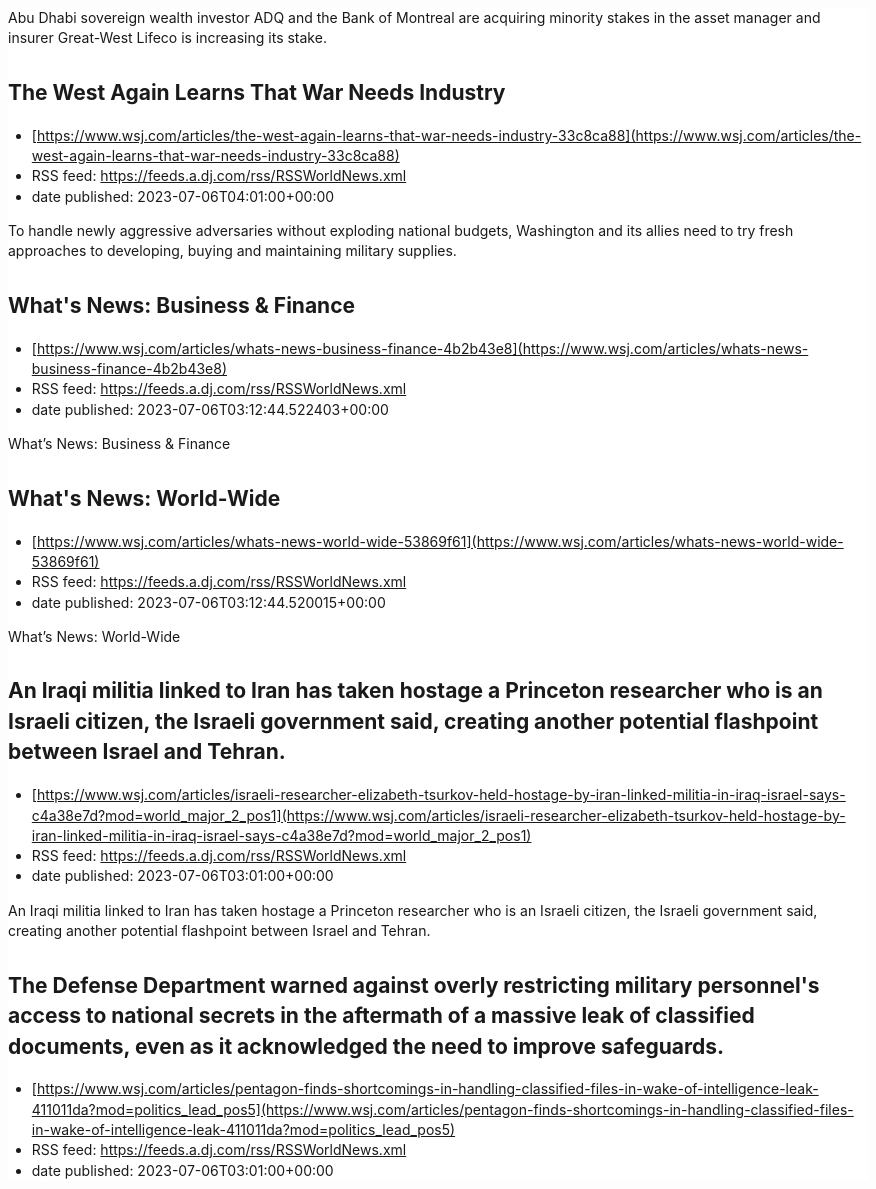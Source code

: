 Abu Dhabi sovereign wealth investor ADQ and the Bank of Montreal are acquiring minority stakes in the asset manager and insurer Great-West Lifeco is increasing its stake.

## The West Again Learns That War Needs Industry
 - [https://www.wsj.com/articles/the-west-again-learns-that-war-needs-industry-33c8ca88](https://www.wsj.com/articles/the-west-again-learns-that-war-needs-industry-33c8ca88)
 - RSS feed: https://feeds.a.dj.com/rss/RSSWorldNews.xml
 - date published: 2023-07-06T04:01:00+00:00

To handle newly aggressive adversaries without exploding national budgets, Washington and its allies need to try fresh approaches to developing, buying and maintaining military supplies.

## What's News: Business & Finance
 - [https://www.wsj.com/articles/whats-news-business-finance-4b2b43e8](https://www.wsj.com/articles/whats-news-business-finance-4b2b43e8)
 - RSS feed: https://feeds.a.dj.com/rss/RSSWorldNews.xml
 - date published: 2023-07-06T03:12:44.522403+00:00

What’s News: Business &amp; Finance

## What's News: World-Wide
 - [https://www.wsj.com/articles/whats-news-world-wide-53869f61](https://www.wsj.com/articles/whats-news-world-wide-53869f61)
 - RSS feed: https://feeds.a.dj.com/rss/RSSWorldNews.xml
 - date published: 2023-07-06T03:12:44.520015+00:00

What’s News: World-Wide

## An Iraqi militia linked to Iran has taken hostage a Princeton researcher who is an Israeli citizen, the Israeli government said, creating another potential flashpoint between Israel and Tehran.
 - [https://www.wsj.com/articles/israeli-researcher-elizabeth-tsurkov-held-hostage-by-iran-linked-militia-in-iraq-israel-says-c4a38e7d?mod=world_major_2_pos1](https://www.wsj.com/articles/israeli-researcher-elizabeth-tsurkov-held-hostage-by-iran-linked-militia-in-iraq-israel-says-c4a38e7d?mod=world_major_2_pos1)
 - RSS feed: https://feeds.a.dj.com/rss/RSSWorldNews.xml
 - date published: 2023-07-06T03:01:00+00:00

An Iraqi militia linked to Iran has taken hostage a Princeton researcher who is an Israeli citizen, the Israeli government said, creating another potential flashpoint between Israel and Tehran.

## The Defense Department warned against overly restricting military personnel's access to national secrets in the aftermath of a massive leak of classified documents, even as it acknowledged the need to improve safeguards.
 - [https://www.wsj.com/articles/pentagon-finds-shortcomings-in-handling-classified-files-in-wake-of-intelligence-leak-411011da?mod=politics_lead_pos5](https://www.wsj.com/articles/pentagon-finds-shortcomings-in-handling-classified-files-in-wake-of-intelligence-leak-411011da?mod=politics_lead_pos5)
 - RSS feed: https://feeds.a.dj.com/rss/RSSWorldNews.xml
 - date published: 2023-07-06T03:01:00+00:00
